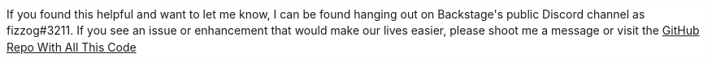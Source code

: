If you found this helpful and want to let me know, I can be found hanging out on
Backstage's public Discord channel as fizzog#3211. If you see an issue or
enhancement that would make our lives easier, please shoot me a message or visit
the
[GitHub Repo With All This Code](https://github.com/johnson-jesse/simple-backstage-app)
